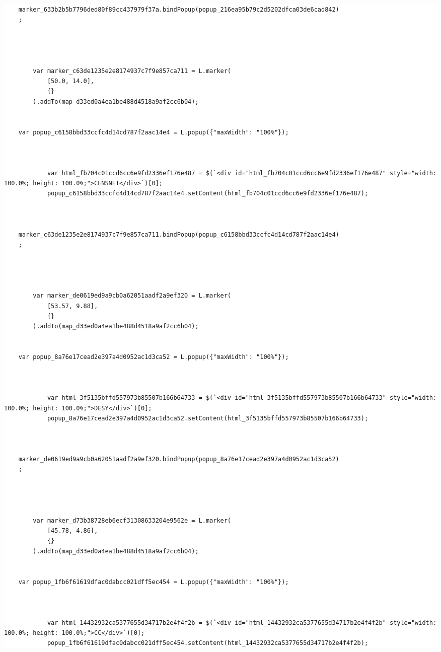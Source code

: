         

        marker_633b2b5b7796ded80f89cc437979f37a.bindPopup(popup_216ea95b79c2d5202dfca03de6cad842)
        ;

        
    
    
            var marker_c63de1235e2e8174937c7f9e857ca711 = L.marker(
                [50.0, 14.0],
                {}
            ).addTo(map_d33ed0a4ea1be488d4518a9af2cc6b04);
        
    
        var popup_c6158bbd33ccfc4d14cd787f2aac14e4 = L.popup({"maxWidth": "100%"});

        
            
                var html_fb704c01ccd6cc6e9fd2336ef176e487 = $(`<div id="html_fb704c01ccd6cc6e9fd2336ef176e487" style="width: 100.0%; height: 100.0%;">CENSNET</div>`)[0];
                popup_c6158bbd33ccfc4d14cd787f2aac14e4.setContent(html_fb704c01ccd6cc6e9fd2336ef176e487);
            
        

        marker_c63de1235e2e8174937c7f9e857ca711.bindPopup(popup_c6158bbd33ccfc4d14cd787f2aac14e4)
        ;

        
    
    
            var marker_de0619ed9a9cb0a62051aadf2a9ef320 = L.marker(
                [53.57, 9.88],
                {}
            ).addTo(map_d33ed0a4ea1be488d4518a9af2cc6b04);
        
    
        var popup_8a76e17cead2e397a4d0952ac1d3ca52 = L.popup({"maxWidth": "100%"});

        
            
                var html_3f5135bffd557973b85507b166b64733 = $(`<div id="html_3f5135bffd557973b85507b166b64733" style="width: 100.0%; height: 100.0%;">DESY</div>`)[0];
                popup_8a76e17cead2e397a4d0952ac1d3ca52.setContent(html_3f5135bffd557973b85507b166b64733);
            
        

        marker_de0619ed9a9cb0a62051aadf2a9ef320.bindPopup(popup_8a76e17cead2e397a4d0952ac1d3ca52)
        ;

        
    
    
            var marker_d73b38728eb6ecf31308633204e9562e = L.marker(
                [45.78, 4.86],
                {}
            ).addTo(map_d33ed0a4ea1be488d4518a9af2cc6b04);
        
    
        var popup_1fb6f61619dfac0dabcc021dff5ec454 = L.popup({"maxWidth": "100%"});

        
            
                var html_14432932ca5377655d34717b2e4f4f2b = $(`<div id="html_14432932ca5377655d34717b2e4f4f2b" style="width: 100.0%; height: 100.0%;">CC</div>`)[0];
                popup_1fb6f61619dfac0dabcc021dff5ec454.setContent(html_14432932ca5377655d34717b2e4f4f2b);
            
        
